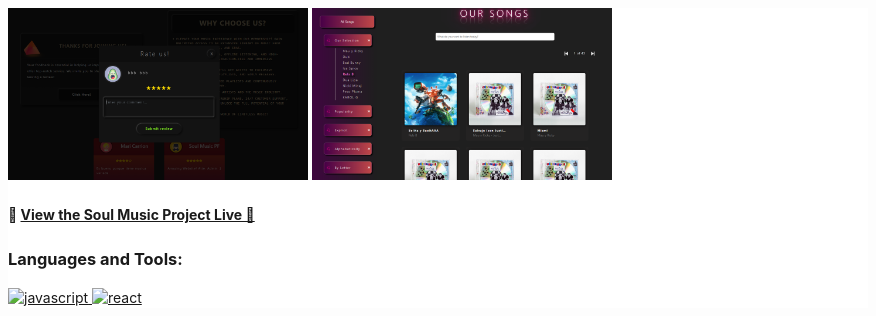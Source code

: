   <img src="./assets/soul5.png" width="300" />
 <img src="./assets/soul6.png" width="300" />
</p>
<h4 align="left">🔗 <a href="https://soul-music-pf.netlify.app/home">View the Soul Music Project Live 🎵</a></h4>
<h3 align="left">Languages and Tools:</h3>
<p align="left">
<a href="https://developer.mozilla.org/en-US/docs/Web/JavaScript" target="_blank" rel="noreferrer"> 
<img src="https://raw.githubusercontent.com/devicons/devicon/master/icons/javascript/javascript-original.svg" alt="javascript" width="40" height="40"/> 
</a>
<a href="https://reactjs.org/" target="_blank" rel="noreferrer"> 
<img src="https://raw.githubusercontent.com/devicons/devicon/master/icons/react/react-original-wordmark.svg" alt="react" width="40" height="40"/> 
